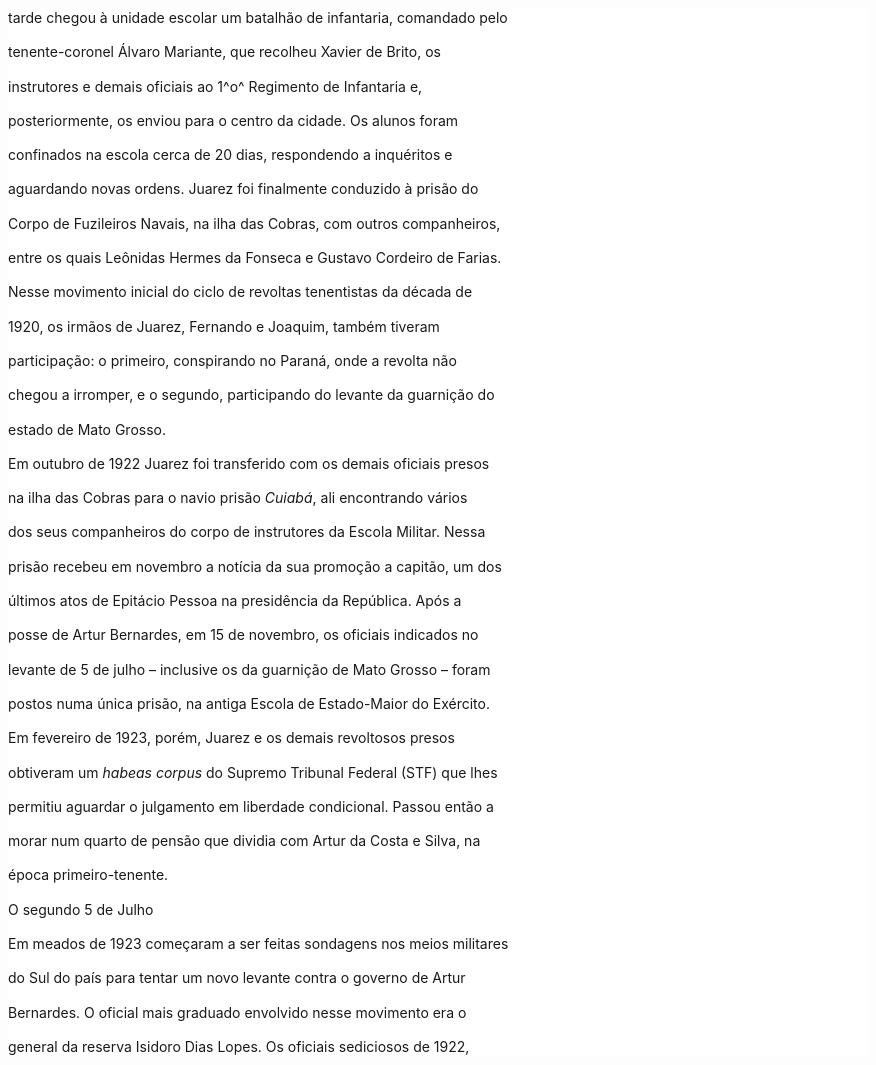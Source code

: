 tarde chegou à unidade escolar um batalhão de infantaria, comandado pelo

tenente-coronel Álvaro Mariante, que recolheu Xavier de Brito, os

instrutores e demais oficiais ao 1^o^ Regimento de Infantaria e,

posteriormente, os enviou para o centro da cidade. Os alunos foram

confinados na escola cerca de 20 dias, respondendo a inquéritos e

aguardando novas ordens. Juarez foi finalmente conduzido à prisão do

Corpo de Fuzileiros Navais, na ilha das Cobras, com outros companheiros,

entre os quais Leônidas Hermes da Fonseca e Gustavo Cordeiro de Farias.

Nesse movimento inicial do ciclo de revoltas tenentistas da década de

1920, os irmãos de Juarez, Fernando e Joaquim, também tiveram

participação: o primeiro, conspirando no Paraná, onde a revolta não

chegou a irromper, e o segundo, participando do levante da guarnição do

estado de Mato Grosso.



Em outubro de 1922 Juarez foi transferido com os demais oficiais presos

na ilha das Cobras para o navio prisão *Cuiabá*, ali encontrando vários

dos seus companheiros do corpo de instrutores da Escola Militar. Nessa

prisão recebeu em novembro a notícia da sua promoção a capitão, um dos

últimos atos de Epitácio Pessoa na presidência da República. Após a

posse de Artur Bernardes, em 15 de novembro, os oficiais indicados no

levante de 5 de julho – inclusive os da guarnição de Mato Grosso – foram

postos numa única prisão, na antiga Escola de Estado-Maior do Exército.

Em fevereiro de 1923, porém, Juarez e os demais revoltosos presos

obtiveram um *habeas corpus* do Supremo Tribunal Federal (STF) que lhes

permitiu aguardar o julgamento em liberdade condicional. Passou então a

morar num quarto de pensão que dividia com Artur da Costa e Silva, na

época primeiro-tenente.



O segundo 5 de Julho



Em meados de 1923 começaram a ser feitas sondagens nos meios militares

do Sul do país para tentar um novo levante contra o governo de Artur

Bernardes. O oficial mais graduado envolvido nesse movimento era o

general da reserva Isidoro Dias Lopes. Os oficiais sediciosos de 1922,
